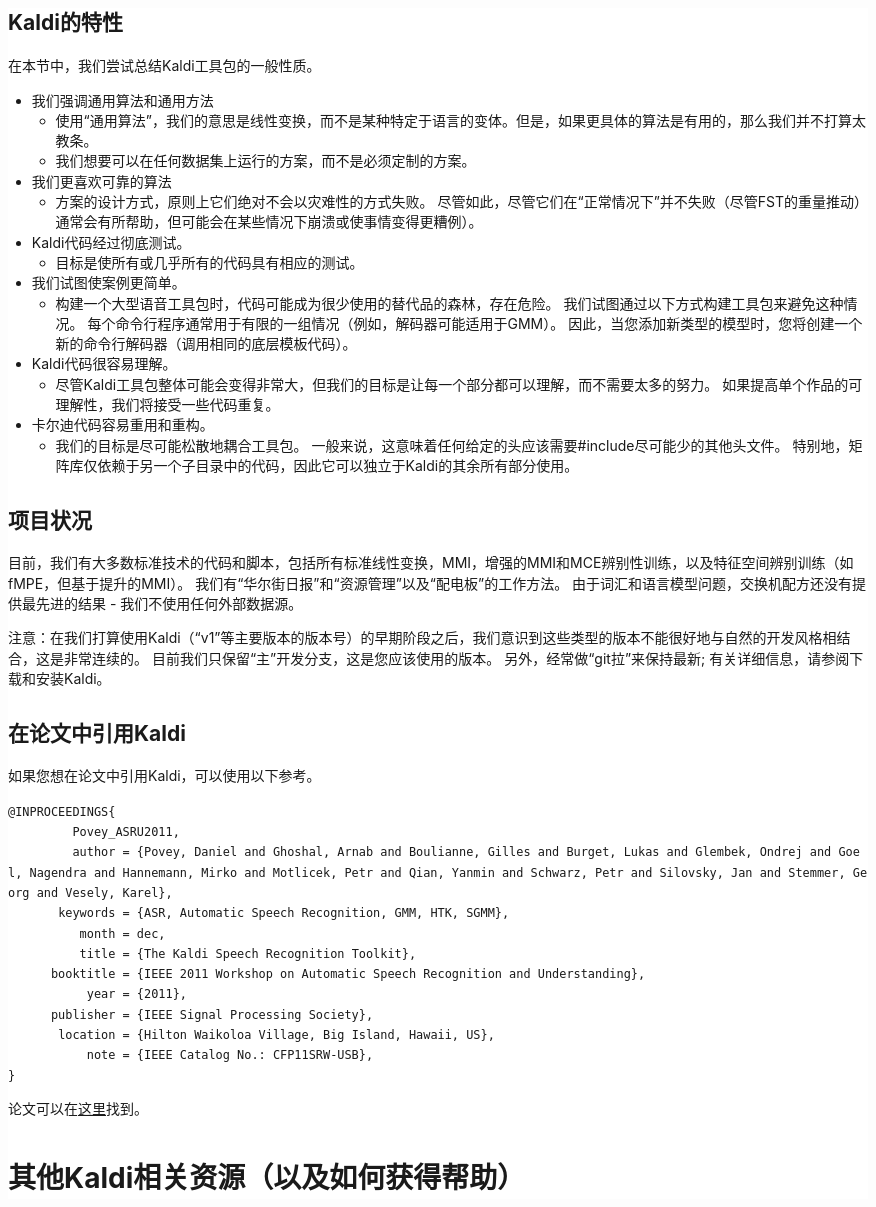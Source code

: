 ## Kaldi的特性

在本节中，我们尝试总结Kaldi工具包的一般性质。

* 我们强调通用算法和通用方法
    * 使用“通用算法”，我们的意思是线性变换，而不是某种特定于语言的变体。但是，如果更具体的算法是有用的，那么我们并不打算太教条。
    * 我们想要可以在任何数据集上运行的方案，而不是必须定制的方案。
* 我们更喜欢可靠的算法
    * 方案的设计方式，原则上它们绝对不会以灾难性的方式失败。 尽管如此，尽管它们在“正常情况下”并不失败（尽管FST的重量推动）通常会有所帮助，但可能会在某些情况下崩溃或使事情变得更糟例）。
* Kaldi代码经过彻底测试。
    * 目标是使所有或几乎所有的代码具有相应的测试。
* 我们试图使案例更简单。
    * 构建一个大型语音工具包时，代码可能成为很少使用的替代品的森林，存在危险。 我们试图通过以下方式构建工具包来避免这种情况。 每个命令行程序通常用于有限的一组情况（例如，解码器可能适用于GMM）。 因此，当您添加新类型的模型时，您将创建一个新的命令行解码器（调用相同的底层模板代码）。
* Kaldi代码很容易理解。
    * 尽管Kaldi工具包整体可能会变得非常大，但我们的目标是让每一个部分都可以理解，而不需要太多的努力。 如果提高单个作品的可理解性，我们将接受一些代码重复。
* 卡尔迪代码容易重用和重构。
    * 我们的目标是尽可能松散地耦合工具包。 一般来说，这意味着任何给定的头应该需要#include尽可能少的其他头文件。 特别地，矩阵库仅依赖于另一个子目录中的代码，因此它可以独立于Kaldi的其余所有部分使用。
 
## 项目状况

目前，我们有大多数标准技术的代码和脚本，包括所有标准线性变换，MMI，增强的MMI和MCE辨别性训练，以及特征空间辨别训练（如fMPE，但基于提升的MMI）。 我们有“华尔街日报”和“资源管理”以及“配电板”的工作方法。 由于词汇和语言模型问题，交换机配方还没有提供最先进的结果 - 我们不使用任何外部数据源。

注意：在我们打算使用Kaldi（“v1”等主要版本的版本号）的早期阶段之后，我们意识到这些类型的版本不能很好地与自然的开发风格相结合，这是非常连续的。 目前我们只保留“主”开发分支，这是您应该使用的版本。 另外，经常做“git拉”来保持最新; 有关详细信息，请参阅下载和安装Kaldi。

## 在论文中引用Kaldi

如果您想在论文中引用Kaldi，可以使用以下参考。

```
@INPROCEEDINGS{
         Povey_ASRU2011,
         author = {Povey, Daniel and Ghoshal, Arnab and Boulianne, Gilles and Burget, Lukas and Glembek, Ondrej and Goel, Nagendra and Hannemann, Mirko and Motlicek, Petr and Qian, Yanmin and Schwarz, Petr and Silovsky, Jan and Stemmer, Georg and Vesely, Karel},
       keywords = {ASR, Automatic Speech Recognition, GMM, HTK, SGMM},
          month = dec,
          title = {The Kaldi Speech Recognition Toolkit},
      booktitle = {IEEE 2011 Workshop on Automatic Speech Recognition and Understanding},
           year = {2011},
      publisher = {IEEE Signal Processing Society},
       location = {Hilton Waikoloa Village, Big Island, Hawaii, US},
           note = {IEEE Catalog No.: CFP11SRW-USB},
}
```
论文可以在[这里](http://publications.idiap.ch/downloads/papers/2012/Povey_ASRU2011_2011.pdf)找到。

# 其他Kaldi相关资源（以及如何获得帮助）
